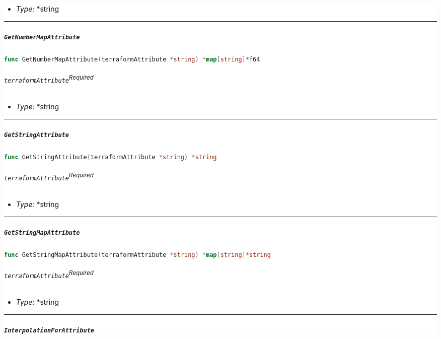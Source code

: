 - *Type:* *string

---

##### `GetNumberMapAttribute` <a name="GetNumberMapAttribute" id="@cdktf/provider-azurerm.blueprintAssignment.BlueprintAssignmentTimeoutsOutputReference.getNumberMapAttribute"></a>

```go
func GetNumberMapAttribute(terraformAttribute *string) *map[string]*f64
```

###### `terraformAttribute`<sup>Required</sup> <a name="terraformAttribute" id="@cdktf/provider-azurerm.blueprintAssignment.BlueprintAssignmentTimeoutsOutputReference.getNumberMapAttribute.parameter.terraformAttribute"></a>

- *Type:* *string

---

##### `GetStringAttribute` <a name="GetStringAttribute" id="@cdktf/provider-azurerm.blueprintAssignment.BlueprintAssignmentTimeoutsOutputReference.getStringAttribute"></a>

```go
func GetStringAttribute(terraformAttribute *string) *string
```

###### `terraformAttribute`<sup>Required</sup> <a name="terraformAttribute" id="@cdktf/provider-azurerm.blueprintAssignment.BlueprintAssignmentTimeoutsOutputReference.getStringAttribute.parameter.terraformAttribute"></a>

- *Type:* *string

---

##### `GetStringMapAttribute` <a name="GetStringMapAttribute" id="@cdktf/provider-azurerm.blueprintAssignment.BlueprintAssignmentTimeoutsOutputReference.getStringMapAttribute"></a>

```go
func GetStringMapAttribute(terraformAttribute *string) *map[string]*string
```

###### `terraformAttribute`<sup>Required</sup> <a name="terraformAttribute" id="@cdktf/provider-azurerm.blueprintAssignment.BlueprintAssignmentTimeoutsOutputReference.getStringMapAttribute.parameter.terraformAttribute"></a>

- *Type:* *string

---

##### `InterpolationForAttribute` <a name="InterpolationForAttribute" id="@cdktf/provider-azurerm.blueprintAssignment.BlueprintAssignmentTimeoutsOutputReference.interpolationForAttribute"></a>
